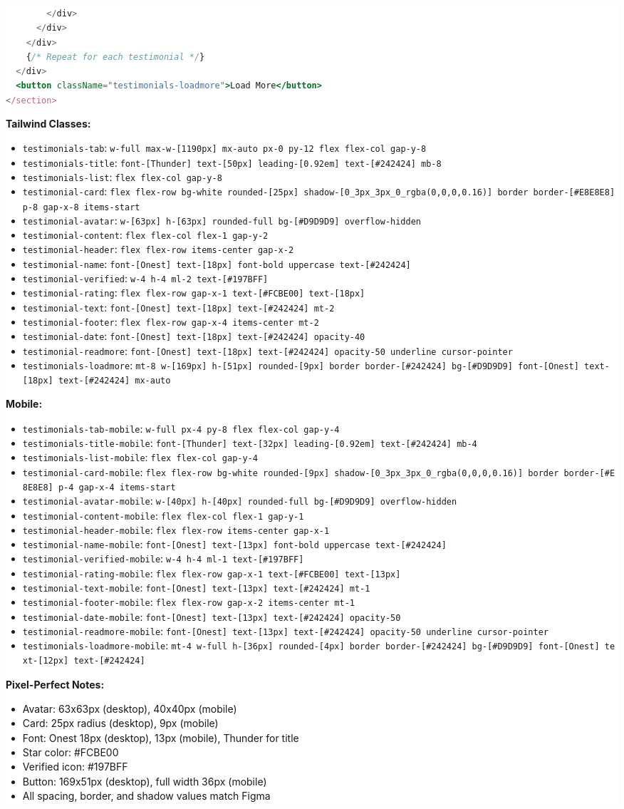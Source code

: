 ```jsx
        </div>
      </div>
    </div>
    {/* Repeat for each testimonial */}
  </div>
  <button className="testimonials-loadmore">Load More</button>
</section>
```

**Tailwind Classes:**
- `testimonials-tab`: `w-full max-w-[1190px] mx-auto px-0 py-12 flex flex-col gap-y-8`
- `testimonials-title`: `font-[Thunder] text-[50px] leading-[0.92em] text-[#242424] mb-8`
- `testimonials-list`: `flex flex-col gap-y-8`
- `testimonial-card`: `flex flex-row bg-white rounded-[25px] shadow-[0_3px_3px_0_rgba(0,0,0,0.16)] border border-[#E8E8E8] p-8 gap-x-8 items-start`
- `testimonial-avatar`: `w-[63px] h-[63px] rounded-full bg-[#D9D9D9] overflow-hidden`
- `testimonial-content`: `flex flex-col flex-1 gap-y-2`
- `testimonial-header`: `flex flex-row items-center gap-x-2`
- `testimonial-name`: `font-[Onest] text-[18px] font-bold uppercase text-[#242424]`
- `testimonial-verified`: `w-4 h-4 ml-2 text-[#197BFF]`
- `testimonial-rating`: `flex flex-row gap-x-1 text-[#FCBE00] text-[18px]`
- `testimonial-text`: `font-[Onest] text-[18px] text-[#242424] mt-2`
- `testimonial-footer`: `flex flex-row gap-x-4 items-center mt-2`
- `testimonial-date`: `font-[Onest] text-[18px] text-[#242424] opacity-40`
- `testimonial-readmore`: `font-[Onest] text-[18px] text-[#242424] opacity-50 underline cursor-pointer`
- `testimonials-loadmore`: `mt-8 w-[169px] h-[51px] rounded-[9px] border border-[#242424] bg-[#D9D9D9] font-[Onest] text-[18px] text-[#242424] mx-auto`

**Mobile:**
- `testimonials-tab-mobile`: `w-full px-4 py-8 flex flex-col gap-y-4`
- `testimonials-title-mobile`: `font-[Thunder] text-[32px] leading-[0.92em] text-[#242424] mb-4`
- `testimonials-list-mobile`: `flex flex-col gap-y-4`
- `testimonial-card-mobile`: `flex flex-row bg-white rounded-[9px] shadow-[0_3px_3px_0_rgba(0,0,0,0.16)] border border-[#E8E8E8] p-4 gap-x-4 items-start`
- `testimonial-avatar-mobile`: `w-[40px] h-[40px] rounded-full bg-[#D9D9D9] overflow-hidden`
- `testimonial-content-mobile`: `flex flex-col flex-1 gap-y-1`
- `testimonial-header-mobile`: `flex flex-row items-center gap-x-1`
- `testimonial-name-mobile`: `font-[Onest] text-[13px] font-bold uppercase text-[#242424]`
- `testimonial-verified-mobile`: `w-4 h-4 ml-1 text-[#197BFF]`
- `testimonial-rating-mobile`: `flex flex-row gap-x-1 text-[#FCBE00] text-[13px]`
- `testimonial-text-mobile`: `font-[Onest] text-[13px] text-[#242424] mt-1`
- `testimonial-footer-mobile`: `flex flex-row gap-x-2 items-center mt-1`
- `testimonial-date-mobile`: `font-[Onest] text-[13px] text-[#242424] opacity-50`
- `testimonial-readmore-mobile`: `font-[Onest] text-[13px] text-[#242424] opacity-50 underline cursor-pointer`
- `testimonials-loadmore-mobile`: `mt-4 w-full h-[36px] rounded-[4px] border border-[#242424] bg-[#D9D9D9] font-[Onest] text-[12px] text-[#242424]`

**Pixel-Perfect Notes:**
- Avatar: 63x63px (desktop), 40x40px (mobile)
- Card: 25px radius (desktop), 9px (mobile)
- Font: Onest 18px (desktop), 13px (mobile), Thunder for title
- Star color: #FCBE00
- Verified icon: #197BFF
- Button: 169x51px (desktop), full width 36px (mobile)
- All spacing, border, and shadow values match Figma
